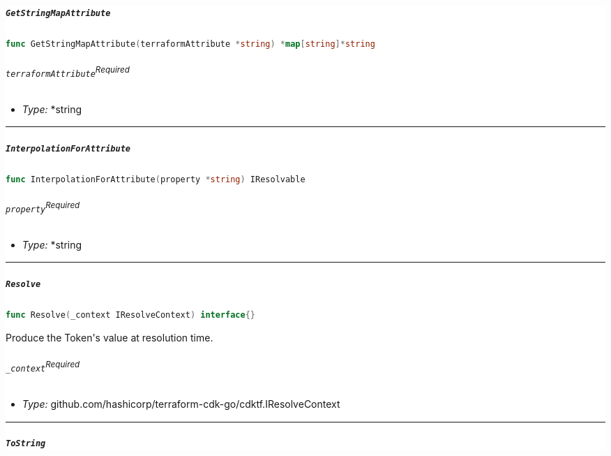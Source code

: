 ##### `GetStringMapAttribute` <a name="GetStringMapAttribute" id="@cdktf/provider-mongodbatlas.dataMongodbatlasServerlessInstances.DataMongodbatlasServerlessInstancesResultsLinksOutputReference.getStringMapAttribute"></a>

```go
func GetStringMapAttribute(terraformAttribute *string) *map[string]*string
```

###### `terraformAttribute`<sup>Required</sup> <a name="terraformAttribute" id="@cdktf/provider-mongodbatlas.dataMongodbatlasServerlessInstances.DataMongodbatlasServerlessInstancesResultsLinksOutputReference.getStringMapAttribute.parameter.terraformAttribute"></a>

- *Type:* *string

---

##### `InterpolationForAttribute` <a name="InterpolationForAttribute" id="@cdktf/provider-mongodbatlas.dataMongodbatlasServerlessInstances.DataMongodbatlasServerlessInstancesResultsLinksOutputReference.interpolationForAttribute"></a>

```go
func InterpolationForAttribute(property *string) IResolvable
```

###### `property`<sup>Required</sup> <a name="property" id="@cdktf/provider-mongodbatlas.dataMongodbatlasServerlessInstances.DataMongodbatlasServerlessInstancesResultsLinksOutputReference.interpolationForAttribute.parameter.property"></a>

- *Type:* *string

---

##### `Resolve` <a name="Resolve" id="@cdktf/provider-mongodbatlas.dataMongodbatlasServerlessInstances.DataMongodbatlasServerlessInstancesResultsLinksOutputReference.resolve"></a>

```go
func Resolve(_context IResolveContext) interface{}
```

Produce the Token's value at resolution time.

###### `_context`<sup>Required</sup> <a name="_context" id="@cdktf/provider-mongodbatlas.dataMongodbatlasServerlessInstances.DataMongodbatlasServerlessInstancesResultsLinksOutputReference.resolve.parameter._context"></a>

- *Type:* github.com/hashicorp/terraform-cdk-go/cdktf.IResolveContext

---

##### `ToString` <a name="ToString" id="@cdktf/provider-mongodbatlas.dataMongodbatlasServerlessInstances.DataMongodbatlasServerlessInstancesResultsLinksOutputReference.toString"></a>
